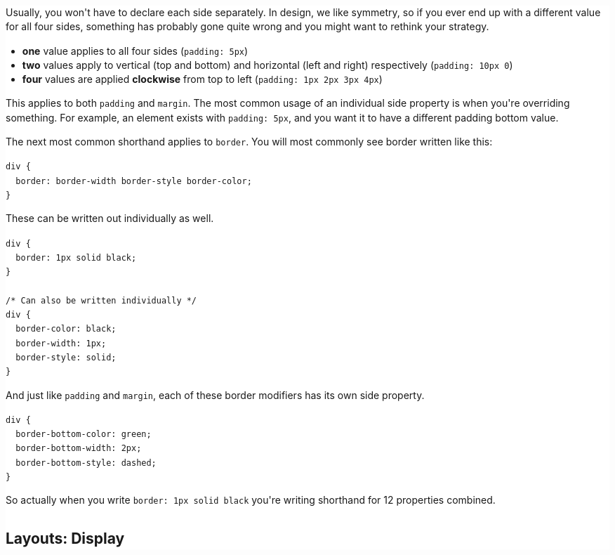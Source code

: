 </div>

Usually, you won't have to declare each side separately. In design, we like symmetry, so if you ever end up with a different value for all four sides, something has probably gone quite wrong and you might want to rethink your strategy.

*   **one** value applies to all four sides (`padding: 5px`)
*   **two** values apply to vertical (top and bottom) and horizontal (left and right) respectively (`padding: 10px 0`)
*   **four** values are applied **clockwise** from top to left (`padding: 1px 2px 3px 4px`)

This applies to both `padding` and `margin`. The most common usage of an individual side property is when you're overriding something. For example, an element exists with `padding: 5px`, and you want it to have a different padding bottom value.

The next most common shorthand applies to `border`. You will most commonly see border written like this:

<div class="gatsby-highlight" data-language="css">

    div {
      border: border-width border-style border-color;
    }

</div>

These can be written out individually as well.

<div class="gatsby-highlight" data-language="css">

    div {
      border: 1px solid black;
    }

    /* Can also be written individually */
    div {
      border-color: black;
      border-width: 1px;
      border-style: solid;
    }

</div>

And just like `padding` and `margin`, each of these border modifiers has its own side property.

<div class="gatsby-highlight" data-language="css">

    div {
      border-bottom-color: green;
      border-bottom-width: 2px;
      border-bottom-style: dashed;
    }

</div>

So actually when you write `border: 1px solid black` you're writing shorthand for 12 properties combined.

## [](#layouts-display)Layouts: Display
